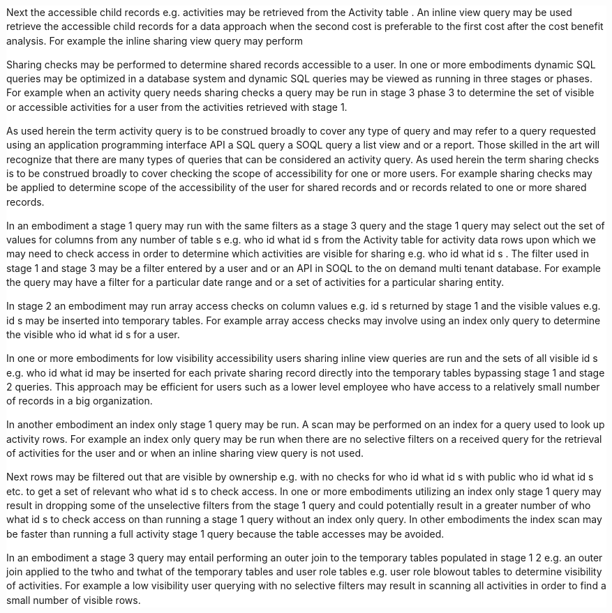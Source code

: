 Next the accessible child records e.g. activities may be retrieved from the Activity table . An inline view query may be used retrieve the accessible child records for a data approach when the second cost is preferable to the first cost after the cost benefit analysis. For example the inline sharing view query may perform 

Sharing checks may be performed to determine shared records accessible to a user. In one or more embodiments dynamic SQL queries may be optimized in a database system and dynamic SQL queries may be viewed as running in three stages or phases. For example when an activity query needs sharing checks a query may be run in stage 3 phase 3 to determine the set of visible or accessible activities for a user from the activities retrieved with stage 1.

As used herein the term activity query is to be construed broadly to cover any type of query and may refer to a query requested using an application programming interface API a SQL query a SOQL query a list view and or a report. Those skilled in the art will recognize that there are many types of queries that can be considered an activity query. As used herein the term sharing checks is to be construed broadly to cover checking the scope of accessibility for one or more users. For example sharing checks may be applied to determine scope of the accessibility of the user for shared records and or records related to one or more shared records.

In an embodiment a stage 1 query may run with the same filters as a stage 3 query and the stage 1 query may select out the set of values for columns from any number of table s e.g. who id what id s from the Activity table for activity data rows upon which we may need to check access in order to determine which activities are visible for sharing e.g. who id what id s . The filter used in stage 1 and stage 3 may be a filter entered by a user and or an API in SOQL to the on demand multi tenant database. For example the query may have a filter for a particular date range and or a set of activities for a particular sharing entity.

In stage 2 an embodiment may run array access checks on column values e.g. id s returned by stage 1 and the visible values e.g. id s may be inserted into temporary tables. For example array access checks may involve using an index only query to determine the visible who id what id s for a user.

In one or more embodiments for low visibility accessibility users sharing inline view queries are run and the sets of all visible id s e.g. who id what id may be inserted for each private sharing record directly into the temporary tables bypassing stage 1 and stage 2 queries. This approach may be efficient for users such as a lower level employee who have access to a relatively small number of records in a big organization.

In another embodiment an index only stage 1 query may be run. A scan may be performed on an index for a query used to look up activity rows. For example an index only query may be run when there are no selective filters on a received query for the retrieval of activities for the user and or when an inline sharing view query is not used.

Next rows may be filtered out that are visible by ownership e.g. with no checks for who id what id s with public who id what id s etc. to get a set of relevant who what id s to check access. In one or more embodiments utilizing an index only stage 1 query may result in dropping some of the unselective filters from the stage 1 query and could potentially result in a greater number of who what id s to check access on than running a stage 1 query without an index only query. In other embodiments the index scan may be faster than running a full activity stage 1 query because the table accesses may be avoided.

In an embodiment a stage 3 query may entail performing an outer join to the temporary tables populated in stage 1 2 e.g. an outer join applied to the twho and twhat of the temporary tables and user role tables e.g. user role blowout tables to determine visibility of activities. For example a low visibility user querying with no selective filters may result in scanning all activities in order to find a small number of visible rows.
